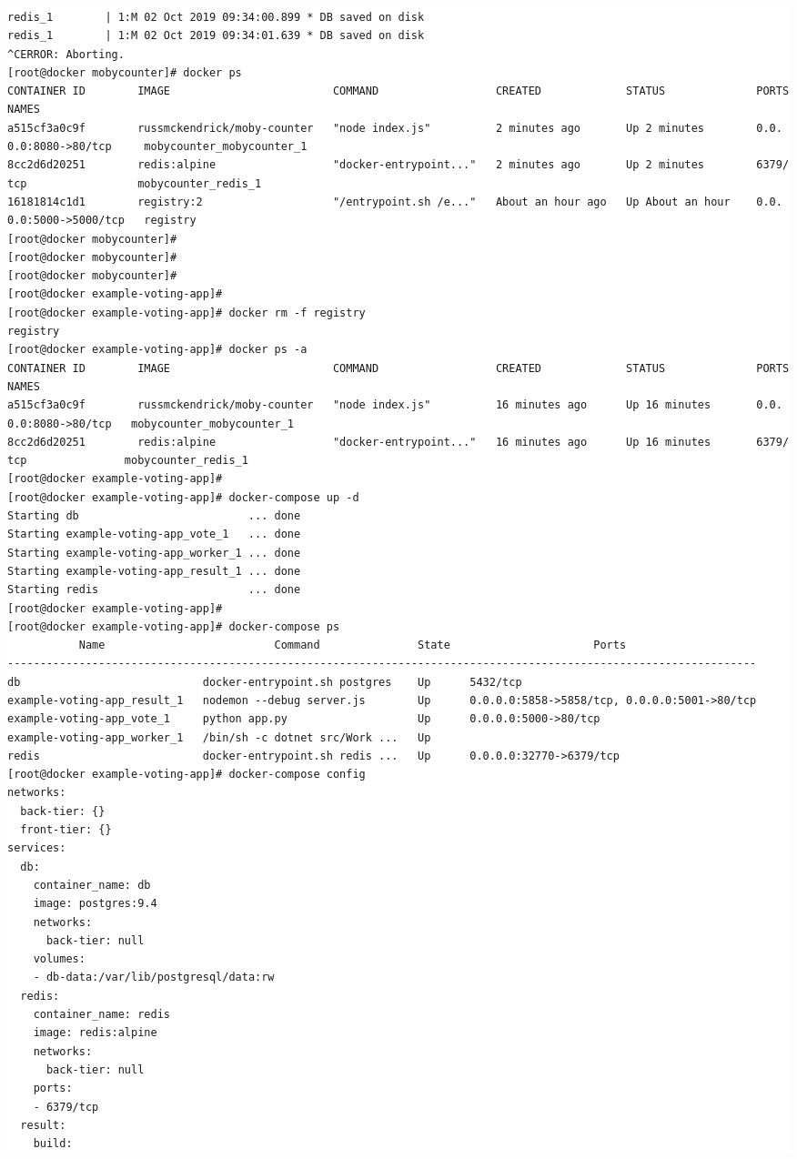 	redis_1        | 1:M 02 Oct 2019 09:34:00.899 * DB saved on disk
	redis_1        | 1:M 02 Oct 2019 09:34:01.639 * DB saved on disk
	^CERROR: Aborting.
	[root@docker mobycounter]# docker ps
	CONTAINER ID        IMAGE                         COMMAND                  CREATED             STATUS              PORTS                    NAMES
	a515cf3a0c9f        russmckendrick/moby-counter   "node index.js"          2 minutes ago       Up 2 minutes        0.0.0.0:8080->80/tcp     mobycounter_mobycounter_1
	8cc2d6d20251        redis:alpine                  "docker-entrypoint..."   2 minutes ago       Up 2 minutes        6379/tcp                 mobycounter_redis_1
	16181814c1d1        registry:2                    "/entrypoint.sh /e..."   About an hour ago   Up About an hour    0.0.0.0:5000->5000/tcp   registry
	[root@docker mobycounter]#
	[root@docker mobycounter]#
	[root@docker mobycounter]#
	[root@docker example-voting-app]#
	[root@docker example-voting-app]# docker rm -f registry
	registry
	[root@docker example-voting-app]# docker ps -a
	CONTAINER ID        IMAGE                         COMMAND                  CREATED             STATUS              PORTS                  NAMES
	a515cf3a0c9f        russmckendrick/moby-counter   "node index.js"          16 minutes ago      Up 16 minutes       0.0.0.0:8080->80/tcp   mobycounter_mobycounter_1
	8cc2d6d20251        redis:alpine                  "docker-entrypoint..."   16 minutes ago      Up 16 minutes       6379/tcp               mobycounter_redis_1
	[root@docker example-voting-app]#
	[root@docker example-voting-app]# docker-compose up -d
	Starting db                          ... done
	Starting example-voting-app_vote_1   ... done
	Starting example-voting-app_worker_1 ... done
	Starting example-voting-app_result_1 ... done
	Starting redis                       ... done
	[root@docker example-voting-app]#
	[root@docker example-voting-app]# docker-compose ps
	           Name                          Command               State                      Ports
	-------------------------------------------------------------------------------------------------------------------
	db                            docker-entrypoint.sh postgres    Up      5432/tcp
	example-voting-app_result_1   nodemon --debug server.js        Up      0.0.0.0:5858->5858/tcp, 0.0.0.0:5001->80/tcp
	example-voting-app_vote_1     python app.py                    Up      0.0.0.0:5000->80/tcp
	example-voting-app_worker_1   /bin/sh -c dotnet src/Work ...   Up
	redis                         docker-entrypoint.sh redis ...   Up      0.0.0.0:32770->6379/tcp
	[root@docker example-voting-app]# docker-compose config
	networks:
	  back-tier: {}
	  front-tier: {}
	services:
	  db:
	    container_name: db
	    image: postgres:9.4
	    networks:
	      back-tier: null
	    volumes:
	    - db-data:/var/lib/postgresql/data:rw
	  redis:
	    container_name: redis
	    image: redis:alpine
	    networks:
	      back-tier: null
	    ports:
	    - 6379/tcp
	  result:
	    build: